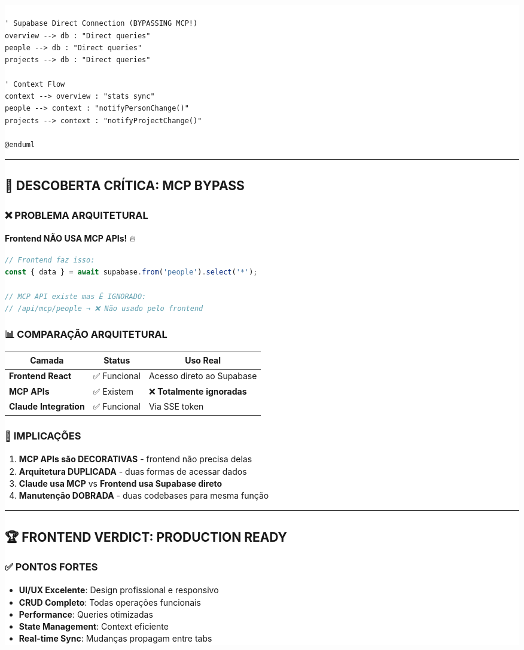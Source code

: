 ```plantuml

' Supabase Direct Connection (BYPASSING MCP!)
overview --> db : "Direct queries"
people --> db : "Direct queries"
projects --> db : "Direct queries"

' Context Flow
context --> overview : "stats sync"
people --> context : "notifyPersonChange()"
projects --> context : "notifyProjectChange()"

@enduml
```

---

## 🚨 **DESCOBERTA CRÍTICA: MCP BYPASS**

### ❌ **PROBLEMA ARQUITETURAL**

**Frontend NÃO USA MCP APIs!** 🔥

```typescript
// Frontend faz isso:
const { data } = await supabase.from('people').select('*');

// MCP API existe mas É IGNORADO:
// /api/mcp/people → ❌ Não usado pelo frontend
```

### 📊 **COMPARAÇÃO ARQUITETURAL**

| Camada | Status | Uso Real |
|--------|--------|----------|
| **Frontend React** | ✅ Funcional | Acesso direto ao Supabase |
| **MCP APIs** | ✅ Existem | ❌ **Totalmente ignoradas** |
| **Claude Integration** | ✅ Funcional | Via SSE token |

### 🎯 **IMPLICAÇÕES**

1. **MCP APIs são DECORATIVAS** - frontend não precisa delas
2. **Arquitetura DUPLICADA** - duas formas de acessar dados
3. **Claude usa MCP** vs **Frontend usa Supabase direto**
4. **Manutenção DOBRADA** - duas codebases para mesma função

---

## 🏆 **FRONTEND VERDICT: PRODUCTION READY**

### ✅ **PONTOS FORTES**
- **UI/UX Excelente**: Design profissional e responsivo
- **CRUD Completo**: Todas operações funcionais
- **Performance**: Queries otimizadas
- **State Management**: Context eficiente
- **Real-time Sync**: Mudanças propagam entre tabs
